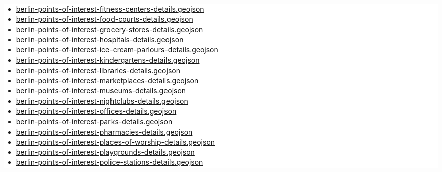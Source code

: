 * [berlin-points-of-interest-fitness-centers-details.geojson](https://media.githubusercontent.com/media/open-lifeworlds/open-lifeworlds-data-product-berlin-lor-points-of-interest/refs/heads/main/data/03-gold/berlin-lor-points-of-interest-details-geojson/berlin-points-of-interest-fitness-centers-details.geojson)
* [berlin-points-of-interest-food-courts-details.geojson](https://media.githubusercontent.com/media/open-lifeworlds/open-lifeworlds-data-product-berlin-lor-points-of-interest/refs/heads/main/data/03-gold/berlin-lor-points-of-interest-details-geojson/berlin-points-of-interest-food-courts-details.geojson)
* [berlin-points-of-interest-grocery-stores-details.geojson](https://media.githubusercontent.com/media/open-lifeworlds/open-lifeworlds-data-product-berlin-lor-points-of-interest/refs/heads/main/data/03-gold/berlin-lor-points-of-interest-details-geojson/berlin-points-of-interest-grocery-stores-details.geojson)
* [berlin-points-of-interest-hospitals-details.geojson](https://media.githubusercontent.com/media/open-lifeworlds/open-lifeworlds-data-product-berlin-lor-points-of-interest/refs/heads/main/data/03-gold/berlin-lor-points-of-interest-details-geojson/berlin-points-of-interest-hospitals-details.geojson)
* [berlin-points-of-interest-ice-cream-parlours-details.geojson](https://media.githubusercontent.com/media/open-lifeworlds/open-lifeworlds-data-product-berlin-lor-points-of-interest/refs/heads/main/data/03-gold/berlin-lor-points-of-interest-details-geojson/berlin-points-of-interest-ice-cream-parlours-details.geojson)
* [berlin-points-of-interest-kindergartens-details.geojson](https://media.githubusercontent.com/media/open-lifeworlds/open-lifeworlds-data-product-berlin-lor-points-of-interest/refs/heads/main/data/03-gold/berlin-lor-points-of-interest-details-geojson/berlin-points-of-interest-kindergartens-details.geojson)
* [berlin-points-of-interest-libraries-details.geojson](https://media.githubusercontent.com/media/open-lifeworlds/open-lifeworlds-data-product-berlin-lor-points-of-interest/refs/heads/main/data/03-gold/berlin-lor-points-of-interest-details-geojson/berlin-points-of-interest-libraries-details.geojson)
* [berlin-points-of-interest-marketplaces-details.geojson](https://media.githubusercontent.com/media/open-lifeworlds/open-lifeworlds-data-product-berlin-lor-points-of-interest/refs/heads/main/data/03-gold/berlin-lor-points-of-interest-details-geojson/berlin-points-of-interest-marketplaces-details.geojson)
* [berlin-points-of-interest-museums-details.geojson](https://media.githubusercontent.com/media/open-lifeworlds/open-lifeworlds-data-product-berlin-lor-points-of-interest/refs/heads/main/data/03-gold/berlin-lor-points-of-interest-details-geojson/berlin-points-of-interest-museums-details.geojson)
* [berlin-points-of-interest-nightclubs-details.geojson](https://media.githubusercontent.com/media/open-lifeworlds/open-lifeworlds-data-product-berlin-lor-points-of-interest/refs/heads/main/data/03-gold/berlin-lor-points-of-interest-details-geojson/berlin-points-of-interest-nightclubs-details.geojson)
* [berlin-points-of-interest-offices-details.geojson](https://media.githubusercontent.com/media/open-lifeworlds/open-lifeworlds-data-product-berlin-lor-points-of-interest/refs/heads/main/data/03-gold/berlin-lor-points-of-interest-details-geojson/berlin-points-of-interest-offices-details.geojson)
* [berlin-points-of-interest-parks-details.geojson](https://media.githubusercontent.com/media/open-lifeworlds/open-lifeworlds-data-product-berlin-lor-points-of-interest/refs/heads/main/data/03-gold/berlin-lor-points-of-interest-details-geojson/berlin-points-of-interest-parks-details.geojson)
* [berlin-points-of-interest-pharmacies-details.geojson](https://media.githubusercontent.com/media/open-lifeworlds/open-lifeworlds-data-product-berlin-lor-points-of-interest/refs/heads/main/data/03-gold/berlin-lor-points-of-interest-details-geojson/berlin-points-of-interest-pharmacies-details.geojson)
* [berlin-points-of-interest-places-of-worship-details.geojson](https://media.githubusercontent.com/media/open-lifeworlds/open-lifeworlds-data-product-berlin-lor-points-of-interest/refs/heads/main/data/03-gold/berlin-lor-points-of-interest-details-geojson/berlin-points-of-interest-places-of-worship-details.geojson)
* [berlin-points-of-interest-playgrounds-details.geojson](https://media.githubusercontent.com/media/open-lifeworlds/open-lifeworlds-data-product-berlin-lor-points-of-interest/refs/heads/main/data/03-gold/berlin-lor-points-of-interest-details-geojson/berlin-points-of-interest-playgrounds-details.geojson)
* [berlin-points-of-interest-police-stations-details.geojson](https://media.githubusercontent.com/media/open-lifeworlds/open-lifeworlds-data-product-berlin-lor-points-of-interest/refs/heads/main/data/03-gold/berlin-lor-points-of-interest-details-geojson/berlin-points-of-interest-police-stations-details.geojson)